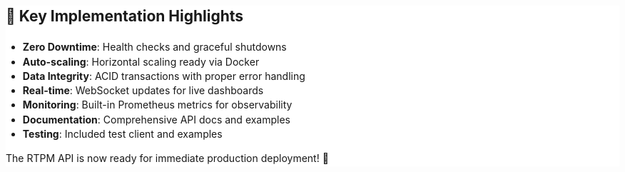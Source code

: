 ## 🎯 Key Implementation Highlights

- **Zero Downtime**: Health checks and graceful shutdowns
- **Auto-scaling**: Horizontal scaling ready via Docker
- **Data Integrity**: ACID transactions with proper error handling  
- **Real-time**: WebSocket updates for live dashboards
- **Monitoring**: Built-in Prometheus metrics for observability
- **Documentation**: Comprehensive API docs and examples
- **Testing**: Included test client and examples

The RTPM API is now ready for immediate production deployment! 🚀